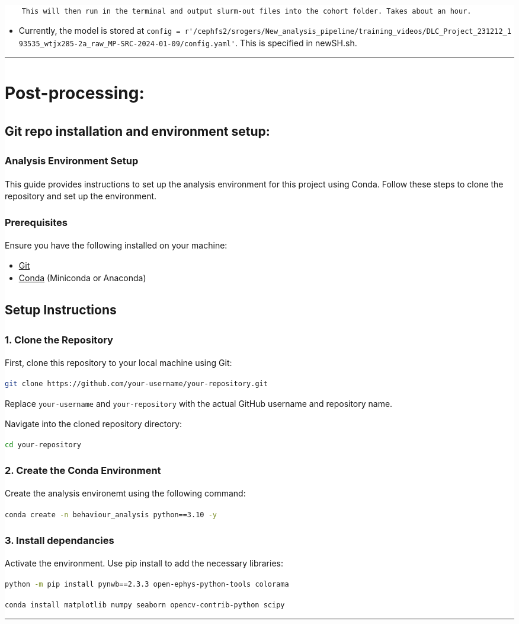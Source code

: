         This will then run in the terminal and output slurm-out files into the cohort folder. Takes about an hour.

  - Currently, the model is stored at `config = r'/cephfs2/srogers/New_analysis_pipeline/training_videos/DLC_Project_231212_193535_wtjx285-2a_raw_MP-SRC-2024-01-09/config.yaml'`. This is specified in newSH.sh.


---
# Post-processing:
## Git repo installation and environment setup:

### Analysis Environment Setup

This guide provides instructions to set up the analysis environment for this project using Conda. Follow these steps to clone the repository and set up the environment.

### Prerequisites

Ensure you have the following installed on your machine:
- [Git](https://git-scm.com/)
- [Conda](https://docs.conda.io/en/latest/miniconda.html) (Miniconda or Anaconda)

## Setup Instructions

### 1. Clone the Repository

First, clone this repository to your local machine using Git:

```bash
git clone https://github.com/your-username/your-repository.git
```

Replace `your-username` and `your-repository` with the actual GitHub username and repository name.

Navigate into the cloned repository directory:

```bash
cd your-repository
```

### 2. Create the Conda Environment

Create the analysis environemt using the following command:  
```bash
conda create -n behaviour_analysis python==3.10 -y
```

### 3. Install dependancies
Activate the environment. Use pip install to add the necessary libraries:
```bash
python -m pip install pynwb==2.3.3 open-ephys-python-tools colorama
```
```bash
conda install matplotlib numpy seaborn opencv-contrib-python scipy 
```

---